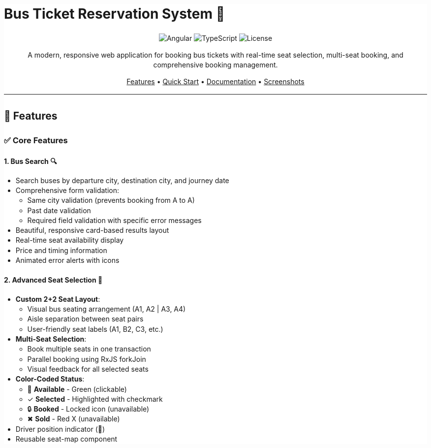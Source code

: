 # Bus Ticket Reservation System 🚌

<div align="center">

![Angular](https://img.shields.io/badge/Angular-17+-DD0031?style=for-the-badge&logo=angular&logoColor=white)
![TypeScript](https://img.shields.io/badge/TypeScript-5+-3178C6?style=for-the-badge&logo=typescript&logoColor=white)
![License](https://img.shields.io/badge/License-MIT-green?style=for-the-badge)

A modern, responsive web application for booking bus tickets with real-time seat selection, multi-seat booking, and comprehensive booking management.

[Features](#-features) • [Quick Start](#-quick-start) • [Documentation](#-documentation) • [Screenshots](#-screenshots)

</div>

---

## 🎯 Features

### ✅ Core Features

#### 1. **Bus Search** 🔍
- Search buses by departure city, destination city, and journey date
- Comprehensive form validation:
  - Same city validation (prevents booking from A to A)
  - Past date validation
  - Required field validation with specific error messages
- Beautiful, responsive card-based results layout
- Real-time seat availability display
- Price and timing information
- Animated error alerts with icons

#### 2. **Advanced Seat Selection** 💺
- **Custom 2+2 Seat Layout**:
  - Visual bus seating arrangement (A1, A2 | A3, A4)
  - Aisle separation between seat pairs
  - User-friendly seat labels (A1, B2, C3, etc.)
- **Multi-Seat Selection**:
  - Book multiple seats in one transaction
  - Parallel booking using RxJS forkJoin
  - Visual feedback for all selected seats
- **Color-Coded Status**:
  - 💺 **Available** - Green (clickable)
  - ✓ **Selected** - Highlighted with checkmark
  - 🔒 **Booked** - Locked icon (unavailable)
  - ✖ **Sold** - Red X (unavailable)
- Driver position indicator (🚗)
- Reusable seat-map component

